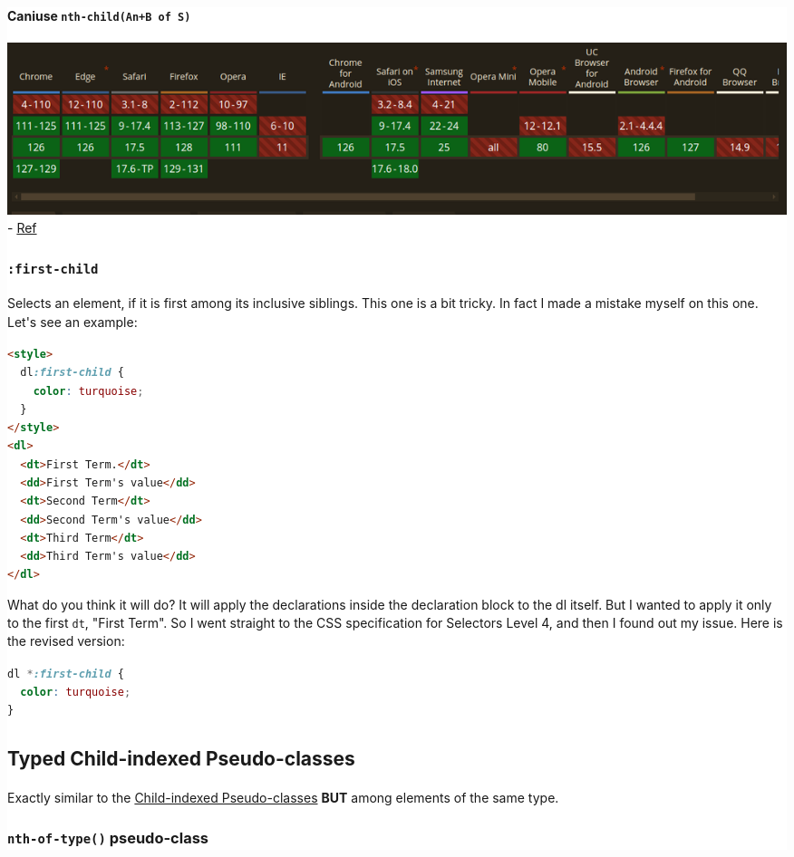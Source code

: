 #### Caniuse `nth-child(An+B of S)`

![Can I use nth-child-of](./caniuse-nth-child-of.png)
\- [Ref](https://caniuse.com/css-nth-child-of)

### `:first-child`

Selects an element, if it is first among its inclusive siblings. This one is a bit tricky. In fact I made a mistake myself on this one. Let's see an example:

```html
<style>
  dl:first-child {
    color: turquoise;
  }
</style>
<dl>
  <dt>First Term.</dt>
  <dd>First Term's value</dd>
  <dt>Second Term</dt>
  <dd>Second Term's value</dd>
  <dt>Third Term</dt>
  <dd>Third Term's value</dd>
</dl>
```

What do you think it will do? It will apply the declarations inside the declaration block to the dl itself. But I wanted to apply it only to the first `dt`, "First Term". So I went straight to the CSS specification for Selectors Level 4, and then I found out my issue. Here is the revised version:

```css
dl *:first-child {
  color: turquoise;
}
```

## Typed Child-indexed Pseudo-classes

Exactly similar to the [Child-indexed Pseudo-classes](./README.md#child-indexed-pseudo-classes) **BUT** among elements of the same type.

### `nth-of-type()` pseudo-class
